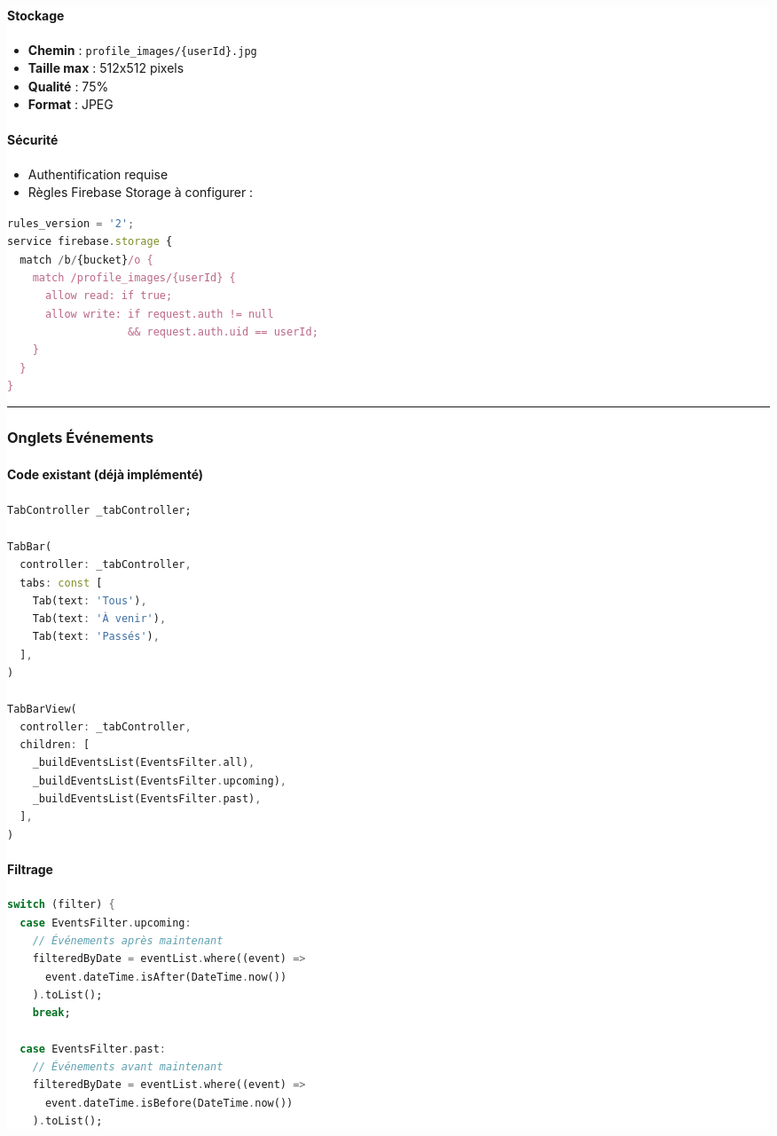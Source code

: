 #### Stockage
- **Chemin** : `profile_images/{userId}.jpg`
- **Taille max** : 512x512 pixels
- **Qualité** : 75%
- **Format** : JPEG

#### Sécurité
- Authentification requise
- Règles Firebase Storage à configurer :
```javascript
rules_version = '2';
service firebase.storage {
  match /b/{bucket}/o {
    match /profile_images/{userId} {
      allow read: if true;
      allow write: if request.auth != null 
                   && request.auth.uid == userId;
    }
  }
}
```

---

### Onglets Événements

#### Code existant (déjà implémenté)
```dart
TabController _tabController;

TabBar(
  controller: _tabController,
  tabs: const [
    Tab(text: 'Tous'),
    Tab(text: 'À venir'),
    Tab(text: 'Passés'),
  ],
)

TabBarView(
  controller: _tabController,
  children: [
    _buildEventsList(EventsFilter.all),
    _buildEventsList(EventsFilter.upcoming),
    _buildEventsList(EventsFilter.past),
  ],
)
```

#### Filtrage
```dart
switch (filter) {
  case EventsFilter.upcoming:
    // Événements après maintenant
    filteredByDate = eventList.where((event) => 
      event.dateTime.isAfter(DateTime.now())
    ).toList();
    break;
    
  case EventsFilter.past:
    // Événements avant maintenant
    filteredByDate = eventList.where((event) => 
      event.dateTime.isBefore(DateTime.now())
    ).toList();
```
